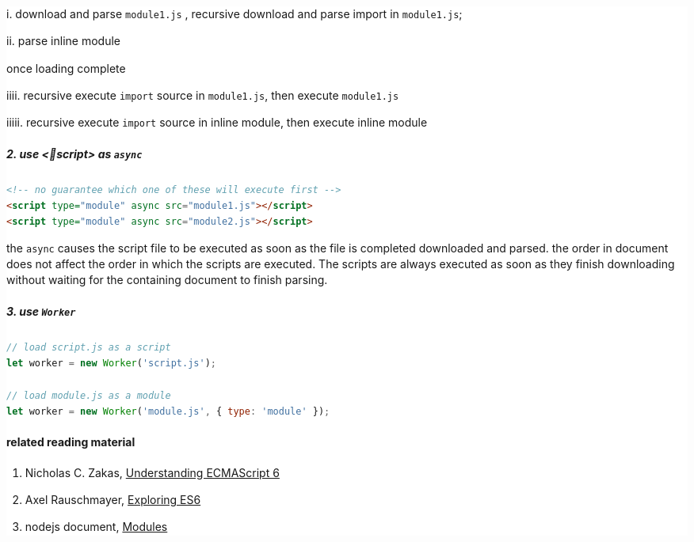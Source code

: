 i. download and parse `module1.js` , recursive download and parse import in `module1.js`;

ii. parse inline module

once loading complete

iiii. recursive execute `import` source in `module1.js`, then execute `module1.js`

iiiii. recursive execute `import` source in inline module, then execute inline module

##### 2. use <script> as `async`

```html
<!-- no guarantee which one of these will execute first -->
<script type="module" async src="module1.js"></script>
<script type="module" async src="module2.js"></script>
```

the `async` causes the script file to be executed as soon as the file is completed downloaded and parsed. the order in document does not affect the order in which the scripts are executed. The scripts are always executed as soon as they finish downloading without waiting for the containing document to finish parsing.

##### 3. use `Worker`

```js
// load script.js as a script
let worker = new Worker('script.js');

// load module.js as a module
let worker = new Worker('module.js', { type: 'module' });
```

#### related reading material

1. Nicholas C. Zakas, [Understanding ECMAScript 6](https://leanpub.com/understandinges6/read#leanpub-auto-encapsulating-code-with-modules)

2. Axel Rauschmayer, [Exploring ES6](http://exploringjs.com/es6/ch_modules.html)

3. nodejs document, [Modules](https://nodejs.org/api/modules.html)
